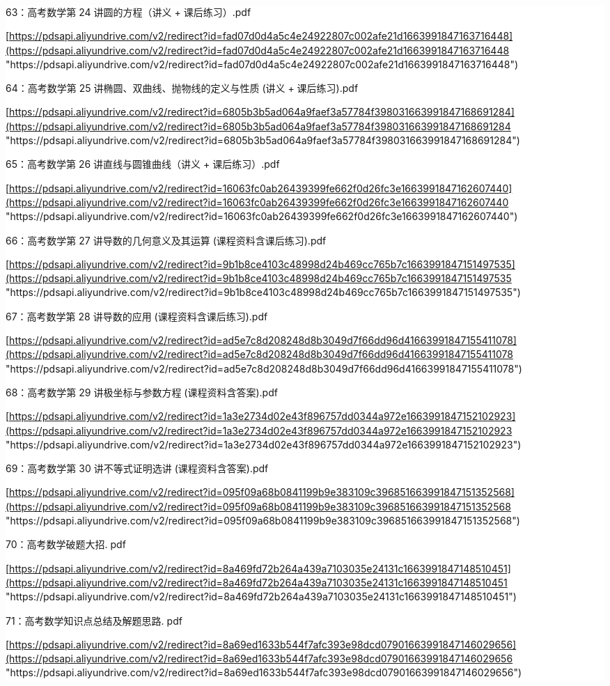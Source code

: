 63：高考数学第 24 讲圆的方程（讲义 + 课后练习）.pdf

[https://pdsapi.aliyundrive.com/v2/redirect?id=fad07d0d4a5c4e24922807c002afe21d1663991847163716448](https://pdsapi.aliyundrive.com/v2/redirect?id=fad07d0d4a5c4e24922807c002afe21d1663991847163716448 "https&#x3A;//pdsapi.aliyundrive.com/v2/redirect?id=fad07d0d4a5c4e24922807c002afe21d1663991847163716448")

64：高考数学第 25 讲椭圆、双曲线、抛物线的定义与性质 (讲义 + 课后练习).pdf

[https://pdsapi.aliyundrive.com/v2/redirect?id=6805b3b5ad064a9faef3a57784f398031663991847168691284](https://pdsapi.aliyundrive.com/v2/redirect?id=6805b3b5ad064a9faef3a57784f398031663991847168691284 "https&#x3A;//pdsapi.aliyundrive.com/v2/redirect?id=6805b3b5ad064a9faef3a57784f398031663991847168691284")

65：高考数学第 26 讲直线与圆锥曲线（讲义 + 课后练习）.pdf

[https://pdsapi.aliyundrive.com/v2/redirect?id=16063fc0ab26439399fe662f0d26fc3e1663991847162607440](https://pdsapi.aliyundrive.com/v2/redirect?id=16063fc0ab26439399fe662f0d26fc3e1663991847162607440 "https&#x3A;//pdsapi.aliyundrive.com/v2/redirect?id=16063fc0ab26439399fe662f0d26fc3e1663991847162607440")

66：高考数学第 27 讲导数的几何意义及其运算 (课程资料含课后练习).pdf

[https://pdsapi.aliyundrive.com/v2/redirect?id=9b1b8ce4103c48998d24b469cc765b7c1663991847151497535](https://pdsapi.aliyundrive.com/v2/redirect?id=9b1b8ce4103c48998d24b469cc765b7c1663991847151497535 "https&#x3A;//pdsapi.aliyundrive.com/v2/redirect?id=9b1b8ce4103c48998d24b469cc765b7c1663991847151497535")

67：高考数学第 28 讲导数的应用 (课程资料含课后练习).pdf

[https://pdsapi.aliyundrive.com/v2/redirect?id=ad5e7c8d208248d8b3049d7f66dd96d41663991847155411078](https://pdsapi.aliyundrive.com/v2/redirect?id=ad5e7c8d208248d8b3049d7f66dd96d41663991847155411078 "https&#x3A;//pdsapi.aliyundrive.com/v2/redirect?id=ad5e7c8d208248d8b3049d7f66dd96d41663991847155411078")

68：高考数学第 29 讲极坐标与参数方程 (课程资料含答案).pdf

[https://pdsapi.aliyundrive.com/v2/redirect?id=1a3e2734d02e43f896757dd0344a972e1663991847152102923](https://pdsapi.aliyundrive.com/v2/redirect?id=1a3e2734d02e43f896757dd0344a972e1663991847152102923 "https&#x3A;//pdsapi.aliyundrive.com/v2/redirect?id=1a3e2734d02e43f896757dd0344a972e1663991847152102923")

69：高考数学第 30 讲不等式证明选讲 (课程资料含答案).pdf

[https://pdsapi.aliyundrive.com/v2/redirect?id=095f09a68b0841199b9e383109c396851663991847151352568](https://pdsapi.aliyundrive.com/v2/redirect?id=095f09a68b0841199b9e383109c396851663991847151352568 "https&#x3A;//pdsapi.aliyundrive.com/v2/redirect?id=095f09a68b0841199b9e383109c396851663991847151352568")

70：高考数学破题大招. pdf

[https://pdsapi.aliyundrive.com/v2/redirect?id=8a469fd72b264a439a7103035e24131c1663991847148510451](https://pdsapi.aliyundrive.com/v2/redirect?id=8a469fd72b264a439a7103035e24131c1663991847148510451 "https&#x3A;//pdsapi.aliyundrive.com/v2/redirect?id=8a469fd72b264a439a7103035e24131c1663991847148510451")

71：高考数学知识点总结及解题思路. pdf

[https://pdsapi.aliyundrive.com/v2/redirect?id=8a69ed1633b544f7afc393e98dcd07901663991847146029656](https://pdsapi.aliyundrive.com/v2/redirect?id=8a69ed1633b544f7afc393e98dcd07901663991847146029656 "https&#x3A;//pdsapi.aliyundrive.com/v2/redirect?id=8a69ed1633b544f7afc393e98dcd07901663991847146029656")
